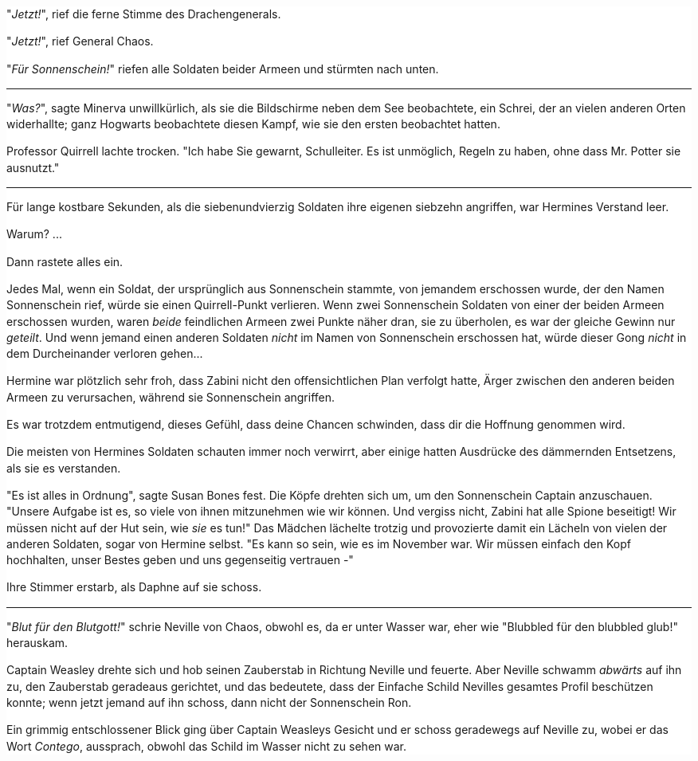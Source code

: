 "_Jetzt!_", rief die ferne Stimme des Drachengenerals.

"_Jetzt!_", rief General Chaos.

"_Für Sonnenschein!_" riefen alle Soldaten beider Armeen und stürmten nach unten.

* * *

"_Was?_", sagte Minerva unwillkürlich, als sie die Bildschirme neben dem See beobachtete, ein Schrei, der an vielen anderen Orten widerhallte; ganz Hogwarts beobachtete diesen Kampf, wie sie den ersten beobachtet hatten.

Professor Quirrell lachte trocken. "Ich habe Sie gewarnt, Schulleiter. Es ist unmöglich, Regeln zu haben, ohne dass Mr. Potter sie ausnutzt."

* * *

Für lange kostbare Sekunden, als die siebenundvierzig Soldaten ihre eigenen siebzehn angriffen, war Hermines Verstand leer.

Warum? ...

Dann rastete alles ein.

Jedes Mal, wenn ein Soldat, der ursprünglich aus Sonnenschein stammte, von jemandem erschossen wurde, der den Namen Sonnenschein rief, würde sie einen Quirrell-Punkt verlieren. Wenn zwei Sonnenschein Soldaten von einer der beiden Armeen erschossen wurden, waren _beide_ feindlichen Armeen zwei Punkte näher dran, sie zu überholen, es war der gleiche Gewinn nur _geteilt_. Und wenn jemand einen anderen Soldaten _nicht_ im Namen von Sonnenschein erschossen hat, würde dieser Gong _nicht_ in dem Durcheinander verloren gehen...

Hermine war plötzlich sehr froh, dass Zabini nicht den offensichtlichen Plan verfolgt hatte, Ärger zwischen den anderen beiden Armeen zu verursachen, während sie Sonnenschein angriffen.

Es war trotzdem entmutigend, dieses Gefühl, dass deine Chancen schwinden, dass dir die Hoffnung genommen wird.

Die meisten von Hermines Soldaten schauten immer noch verwirrt, aber einige hatten Ausdrücke des dämmernden Entsetzens, als sie es verstanden.

"Es ist alles in Ordnung", sagte Susan Bones fest. Die Köpfe drehten sich um, um den Sonnenschein Captain anzuschauen. "Unsere Aufgabe ist es, so viele von ihnen mitzunehmen wie wir können. Und vergiss nicht, Zabini hat alle Spione beseitigt! Wir müssen nicht auf der Hut sein, wie _sie_ es tun!" Das Mädchen lächelte trotzig und provozierte damit ein Lächeln von vielen der anderen Soldaten, sogar von Hermine selbst. "Es kann so sein, wie es im November war. Wir müssen einfach den Kopf hochhalten, unser Bestes geben und uns gegenseitig vertrauen -"

Ihre Stimmer erstarb, als Daphne auf sie schoss.

* * *

"_Blut für den Blutgott!_" schrie Neville von Chaos, obwohl es, da er unter Wasser war, eher wie "Blubbled für den blubbled glub!" herauskam.

Captain Weasley drehte sich und hob seinen Zauberstab in Richtung Neville und feuerte. Aber Neville schwamm _abwärts_ auf ihn zu, den Zauberstab geradeaus gerichtet, und das bedeutete, dass der Einfache Schild Nevilles gesamtes Profil beschützen konnte; wenn jetzt jemand auf ihn schoss, dann nicht der Sonnenschein Ron.

Ein grimmig entschlossener Blick ging über Captain Weasleys Gesicht und er schoss geradewegs auf Neville zu, wobei er das Wort _Contego_, aussprach, obwohl das Schild im Wasser nicht zu sehen war.
